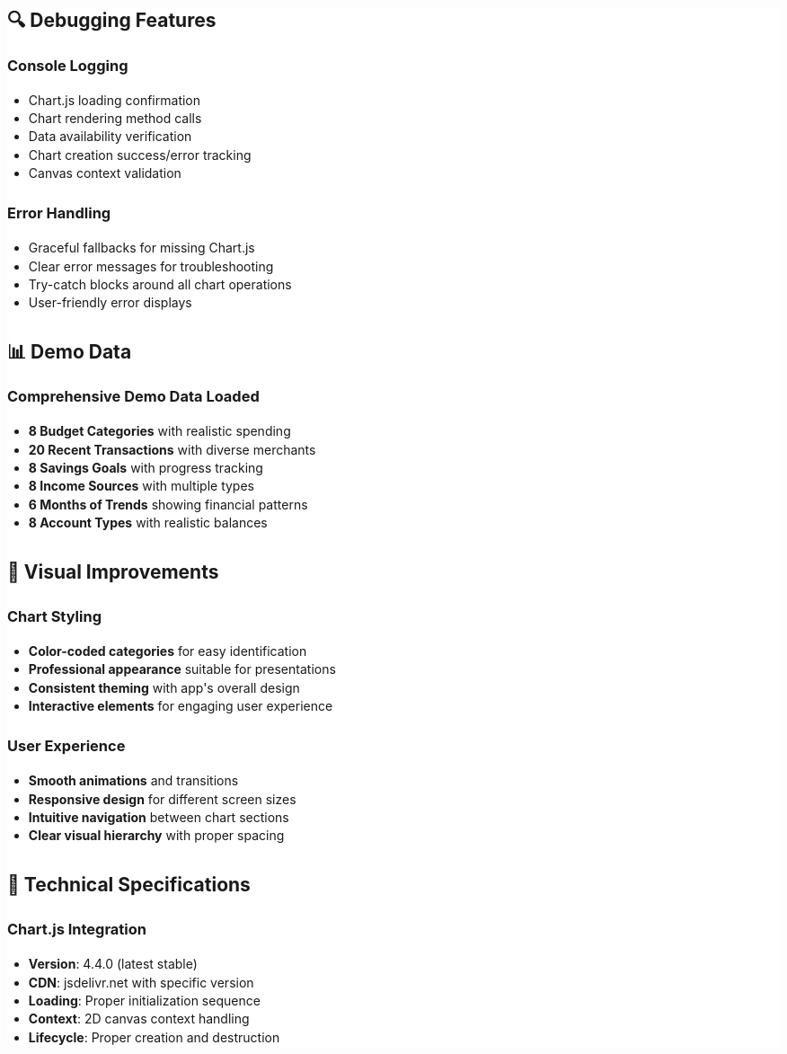 ## 🔍 **Debugging Features**

### **Console Logging**
- Chart.js loading confirmation
- Chart rendering method calls
- Data availability verification
- Chart creation success/error tracking
- Canvas context validation

### **Error Handling**
- Graceful fallbacks for missing Chart.js
- Clear error messages for troubleshooting
- Try-catch blocks around all chart operations
- User-friendly error displays

## 📊 **Demo Data**

### **Comprehensive Demo Data Loaded**
- **8 Budget Categories** with realistic spending
- **20 Recent Transactions** with diverse merchants
- **8 Savings Goals** with progress tracking
- **8 Income Sources** with multiple types
- **6 Months of Trends** showing financial patterns
- **8 Account Types** with realistic balances

## 🎨 **Visual Improvements**

### **Chart Styling**
- **Color-coded categories** for easy identification
- **Professional appearance** suitable for presentations
- **Consistent theming** with app's overall design
- **Interactive elements** for engaging user experience

### **User Experience**
- **Smooth animations** and transitions
- **Responsive design** for different screen sizes
- **Intuitive navigation** between chart sections
- **Clear visual hierarchy** with proper spacing

## 🔧 **Technical Specifications**

### **Chart.js Integration**
- **Version**: 4.4.0 (latest stable)
- **CDN**: jsdelivr.net with specific version
- **Loading**: Proper initialization sequence
- **Context**: 2D canvas context handling
- **Lifecycle**: Proper creation and destruction
